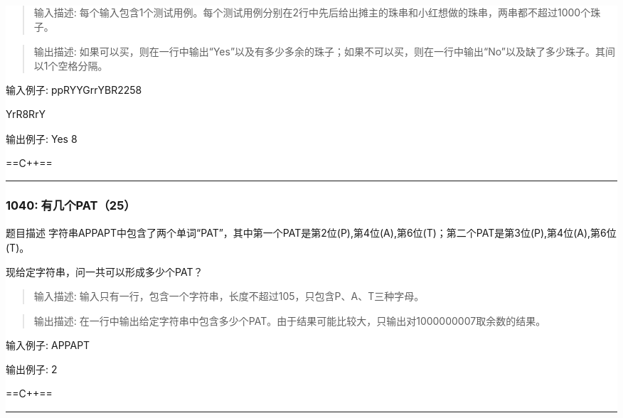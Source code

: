 > 输入描述:
每个输入包含1个测试用例。每个测试用例分别在2行中先后给出摊主的珠串和小红想做的珠串，两串都不超过1000个珠子。

> 输出描述:
如果可以买，则在一行中输出“Yes”以及有多少多余的珠子；如果不可以买，则在一行中输出“No”以及缺了多少珠子。其间以1个空格分隔。

输入例子:
ppRYYGrrYBR2258

YrR8RrY

输出例子:
Yes 8


==C++==
```c++


```


---


### 1040: 有几个PAT（25）

题目描述
字符串APPAPT中包含了两个单词“PAT”，其中第一个PAT是第2位(P),第4位(A),第6位(T)；第二个PAT是第3位(P),第4位(A),第6位(T)。

现给定字符串，问一共可以形成多少个PAT？

> 输入描述:
输入只有一行，包含一个字符串，长度不超过105，只包含P、A、T三种字母。

> 输出描述:
在一行中输出给定字符串中包含多少个PAT。由于结果可能比较大，只输出对1000000007取余数的结果。

输入例子:
APPAPT

输出例子:
2

==C++==
```c++


```


---
